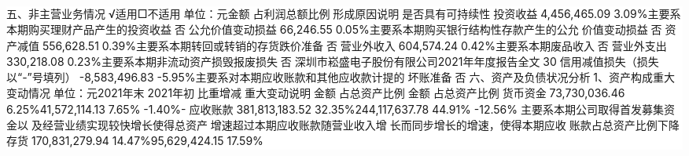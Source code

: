 五、非主营业务情况
√适用□不适用
单位：元金额
占利润总额比例
形成原因说明
是否具有可持续性
投资收益
4,456,465.09
3.09%主要系本期购买理财产品产生的投资收益
否
公允价值变动损益
66,246.55
0.05%主要系本期购买银行结构性存款产生的公允
价值变动损益
否
资产减值
556,628.51
0.39%主要系本期转回或转销的存货跌价准备
否
营业外收入
604,574.24
0.42%主要系本期废品收入
否
营业外支出
330,218.08
0.23%主要系本期非流动资产损毁报废损失
否
深圳市崧盛电子股份有限公司2021年年度报告全文
30
信用减值损失（损失
以“-”号填列）
-8,583,496.83
-5.95%主要系对本期应收账款和其他应收款计提的
坏账准备
否
六、资产及负债状况分析
1、资产构成重大变动情况
单位：元2021年末
2021年初
比重增减
重大变动说明
金额
占总资产比例
金额
占总资产比例
货币资金
73,730,036.46
6.25%41,572,114.13
7.65%
-1.40%-
应收账款
381,813,183.52
32.35%244,117,637.78
44.91%
-12.56%
主要系本期公司取得首发募集资金以
及经营业绩实现较快增长使得总资产
增速超过本期应收账款随营业收入增
长而同步增长的增速，使得本期应收
账款占总资产比例下降
存货
170,831,279.94
14.47%95,629,424.15
17.59%